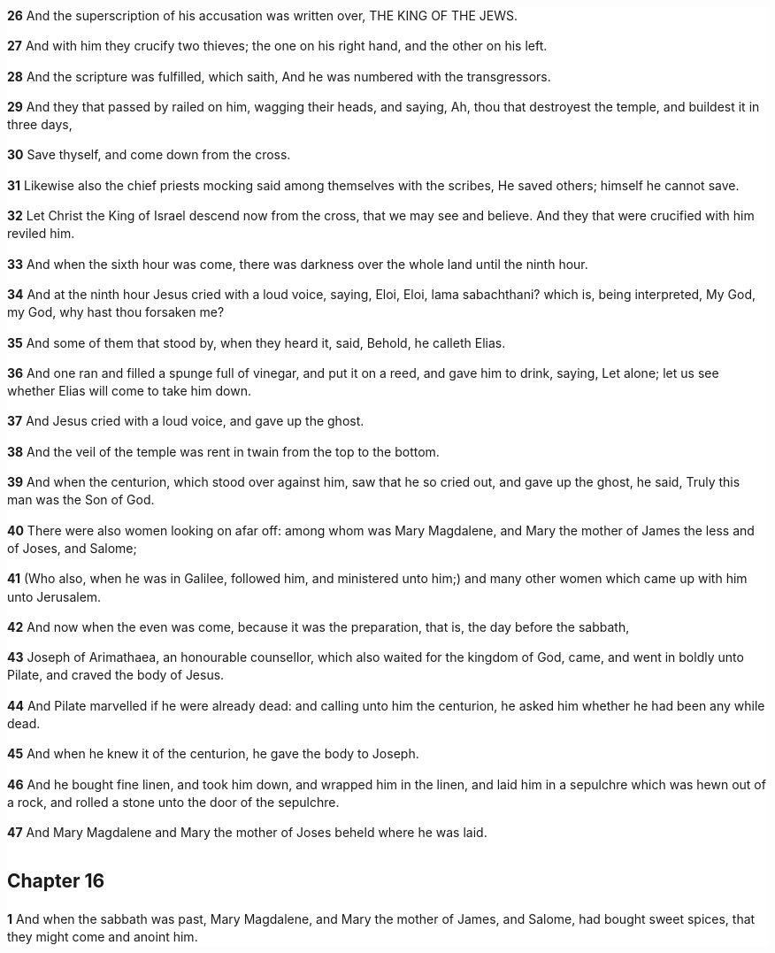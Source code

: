 **26** And the superscription of his accusation was written over, THE KING OF THE JEWS.

**27** And with him they crucify two thieves; the one on his right hand, and the other on his left.

**28** And the scripture was fulfilled, which saith, And he was numbered with the transgressors.

**29** And they that passed by railed on him, wagging their heads, and saying, Ah, thou that destroyest the temple, and buildest it in three days,

**30** Save thyself, and come down from the cross.

**31** Likewise also the chief priests mocking said among themselves with the scribes, He saved others; himself he cannot save.

**32** Let Christ the King of Israel descend now from the cross, that we may see and believe. And they that were crucified with him reviled him.

**33** And when the sixth hour was come, there was darkness over the whole land until the ninth hour.

**34** And at the ninth hour Jesus cried with a loud voice, saying, Eloi, Eloi, lama sabachthani? which is, being interpreted, My God, my God, why hast thou forsaken me?

**35** And some of them that stood by, when they heard it, said, Behold, he calleth Elias.

**36** And one ran and filled a spunge full of vinegar, and put it on a reed, and gave him to drink, saying, Let alone; let us see whether Elias will come to take him down.

**37** And Jesus cried with a loud voice, and gave up the ghost.

**38** And the veil of the temple was rent in twain from the top to the bottom.

**39** And when the centurion, which stood over against him, saw that he so cried out, and gave up the ghost, he said, Truly this man was the Son of God.

**40** There were also women looking on afar off: among whom was Mary Magdalene, and Mary the mother of James the less and of Joses, and Salome;

**41** (Who also, when he was in Galilee, followed him, and ministered unto him;) and many other women which came up with him unto Jerusalem.

**42** And now when the even was come, because it was the preparation, that is, the day before the sabbath,

**43** Joseph of Arimathaea, an honourable counsellor, which also waited for the kingdom of God, came, and went in boldly unto Pilate, and craved the body of Jesus.

**44** And Pilate marvelled if he were already dead: and calling unto him the centurion, he asked him whether he had been any while dead.

**45** And when he knew it of the centurion, he gave the body to Joseph.

**46** And he bought fine linen, and took him down, and wrapped him in the linen, and laid him in a sepulchre which was hewn out of a rock, and rolled a stone unto the door of the sepulchre.

**47** And Mary Magdalene and Mary the mother of Joses beheld where he was laid.

## Chapter 16

**1** And when the sabbath was past, Mary Magdalene, and Mary the mother of James, and Salome, had bought sweet spices, that they might come and anoint him.
